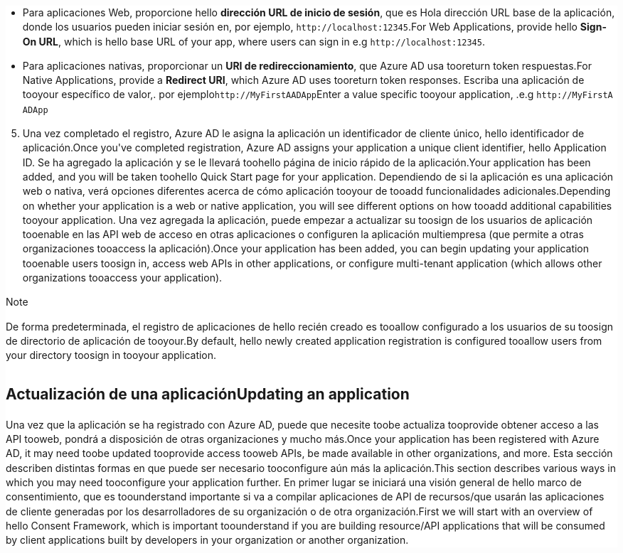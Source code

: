   * <span data-ttu-id="8dd5e-120">Para aplicaciones Web, proporcione hello **dirección URL de inicio de sesión**, que es Hola dirección URL base de la aplicación, donde los usuarios pueden iniciar sesión en, por ejemplo, `http://localhost:12345`.</span><span class="sxs-lookup"><span data-stu-id="8dd5e-120">For Web Applications, provide hello **Sign-On URL**, which is hello base URL of your app, where users can sign in e.g `http://localhost:12345`.</span></span>

  * <span data-ttu-id="8dd5e-121">Para aplicaciones nativas, proporcionar un **URI de redireccionamiento**, que Azure AD usa tooreturn token respuestas.</span><span class="sxs-lookup"><span data-stu-id="8dd5e-121">For Native Applications, provide a **Redirect URI**, which Azure AD uses tooreturn token responses.</span></span> <span data-ttu-id="8dd5e-122">Escriba una aplicación de tooyour específico de valor,. por ejemplo`http://MyFirstAADApp`</span><span class="sxs-lookup"><span data-stu-id="8dd5e-122">Enter a value specific tooyour application, .e.g `http://MyFirstAADApp`</span></span>
5. <span data-ttu-id="8dd5e-123">Una vez completado el registro, Azure AD le asigna la aplicación un identificador de cliente único, hello identificador de aplicación.</span><span class="sxs-lookup"><span data-stu-id="8dd5e-123">Once you've completed registration, Azure AD assigns your application a unique client identifier, hello Application ID.</span></span> <span data-ttu-id="8dd5e-124">Se ha agregado la aplicación y se le llevará toohello página de inicio rápido de la aplicación.</span><span class="sxs-lookup"><span data-stu-id="8dd5e-124">Your application has been added, and you will be taken toohello Quick Start page for your application.</span></span> <span data-ttu-id="8dd5e-125">Dependiendo de si la aplicación es una aplicación web o nativa, verá opciones diferentes acerca de cómo aplicación tooyour de tooadd funcionalidades adicionales.</span><span class="sxs-lookup"><span data-stu-id="8dd5e-125">Depending on whether your application is a web or native application, you will see different options on how tooadd additional capabilities tooyour application.</span></span> <span data-ttu-id="8dd5e-126">Una vez agregada la aplicación, puede empezar a actualizar su toosign de los usuarios de aplicación tooenable en las API web de acceso en otras aplicaciones o configuren la aplicación multiempresa (que permite a otras organizaciones tooaccess la aplicación).</span><span class="sxs-lookup"><span data-stu-id="8dd5e-126">Once your application has been added, you can begin updating your application tooenable users toosign in, access web APIs in other applications, or configure multi-tenant application (which allows other organizations tooaccess your application).</span></span>

> [!NOTE]
> <span data-ttu-id="8dd5e-127">De forma predeterminada, el registro de aplicaciones de hello recién creado es tooallow configurado a los usuarios de su toosign de directorio de aplicación de tooyour.</span><span class="sxs-lookup"><span data-stu-id="8dd5e-127">By default, hello newly created application registration is configured tooallow users from your directory toosign in tooyour application.</span></span>
> 
> 

## <a name="updating-an-application"></a><span data-ttu-id="8dd5e-128">Actualización de una aplicación</span><span class="sxs-lookup"><span data-stu-id="8dd5e-128">Updating an application</span></span>
<span data-ttu-id="8dd5e-129">Una vez que la aplicación se ha registrado con Azure AD, puede que necesite toobe actualiza tooprovide obtener acceso a las API tooweb, pondrá a disposición de otras organizaciones y mucho más.</span><span class="sxs-lookup"><span data-stu-id="8dd5e-129">Once your application has been registered with Azure AD, it may need toobe updated tooprovide access tooweb APIs, be made available in other organizations, and more.</span></span> <span data-ttu-id="8dd5e-130">Esta sección describen distintas formas en que puede ser necesario tooconfigure aún más la aplicación.</span><span class="sxs-lookup"><span data-stu-id="8dd5e-130">This section describes various ways in which you may need tooconfigure your application further.</span></span> <span data-ttu-id="8dd5e-131">En primer lugar se iniciará una visión general de hello marco de consentimiento, que es toounderstand importante si va a compilar aplicaciones de API de recursos/que usarán las aplicaciones de cliente generadas por los desarrolladores de su organización o de otra organización.</span><span class="sxs-lookup"><span data-stu-id="8dd5e-131">First we will start with an overview of hello Consent Framework, which is important toounderstand if you are building resource/API applications that will be consumed by client applications built by developers in your organization or another organization.</span></span>
